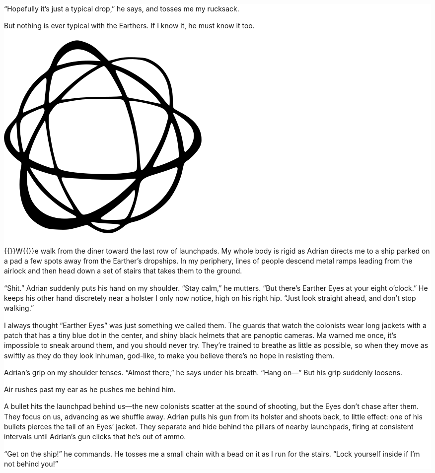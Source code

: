 “Hopefully it’s just a typical drop,” he says, and tosses me my rucksack.

But nothing is ever typical with the Earthers. If I know it, he must know it too.

![Orbit-sml ><](images/Orbit.svg)

{{<glyph>}}W{{</glyph>}}e walk from the diner toward the last row of launchpads. My whole body is rigid as Adrian directs me to a ship parked on a pad a few spots away from the Earther’s dropships. In my periphery, lines of people descend metal ramps leading from the airlock and then head down a set of stairs that takes them to the ground.

“Shit.” Adrian suddenly puts his hand on my shoulder. “Stay calm,” he mutters. “But there’s Earther Eyes at your eight o’clock.” He keeps his other hand discretely near a holster I only now notice, high on his right hip. “Just look straight ahead, and don’t stop walking.”

I always thought “Earther Eyes” was just something we called them. The guards that watch the colonists wear long jackets with a patch that has a tiny blue dot in the center, and shiny black helmets that are panoptic cameras. Ma warned me once, it’s impossible to sneak around them, and you should never try. They’re trained to breathe as little as possible, so when they move as swiftly as they do they look inhuman, god-like, to make you believe there’s no hope in resisting them.

Adrian’s grip on my shoulder tenses. “Almost there,” he says under his breath. “Hang on—” But his grip suddenly loosens. 

Air rushes past my ear as he pushes me behind him. 

A bullet hits the launchpad behind us—the new colonists scatter at the sound of shooting, but the Eyes don’t chase after them. They focus on us, advancing as we shuffle away. Adrian pulls his gun from its holster and shoots back, to little effect: one of his bullets pierces the tail of an Eyes’ jacket. They separate and hide behind the pillars of nearby launchpads, firing at consistent intervals until Adrian’s gun clicks that he’s out of ammo.

“Get on the ship!” he commands. He tosses me a small chain with a bead on it as I run for the stairs. “Lock yourself inside if I’m not behind you!”
